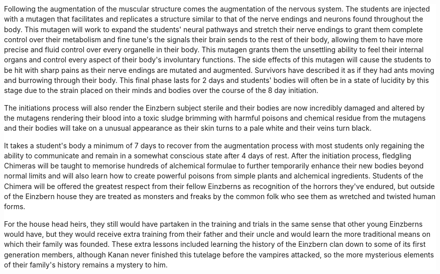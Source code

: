 Following the augmentation of the muscular structure comes the augmentation of the nervous system. The students are injected with a mutagen that facilitates and replicates a structure similar to that of the nerve endings and neurons found throughout the body. This mutagen will work to expand the students' neural pathways and stretch their nerve endings to grant them complete control over their metabolism and fine tune's the signals their brain sends to the rest of their body, allowing them to have more precise and fluid control over every organelle in their body. This mutagen grants them the unsettling ability to feel their internal organs and control every aspect of their body's involuntary functions. The side effects of this mutagen will cause the students to be hit with sharp pains as their nerve endings are mutated and augmented. Survivors have described it as if they had ants moving and burrowing through their body. This final phase lasts for 2 days and students' bodies will often be in a state of lucidity by this stage due to the strain placed on their minds and bodies over the course of the 8 day initiation.

The initiations process will also render the Einzbern subject sterile and their bodies are now incredibly damaged and altered by the mutagens rendering their blood into a toxic sludge brimming with harmful poisons and chemical residue from the mutagens and their bodies will take on a unusual appearance as their skin turns to a pale white and their veins turn black.

It takes a student's body a minimum of 7 days to recover from the augmentation process with most students only regaining the ability to communicate and remain in a somewhat conscious state after 4 days of rest. After the initiation process, fledgling Chimeras will be taught to memorise hundreds of alchemical formulae to further temporarily enhance their new bodies beyond normal limits and will also learn how to create powerful poisons from simple plants and alchemical ingredients. Students of the Chimera will be offered the greatest respect from their fellow Einzberns as recognition of the horrors they've endured, but outside of the Einzbern house they are treated as monsters and freaks by the common folk who see them as wretched and twisted human forms.

For the house head heirs, they still would have partaken in the training and trials in the same sense that other young Einzberns would have, but they would receive extra training from their father and their uncle and would learn the more traditional means on which their family was founded. These extra lessons included learning the history of the Einzbern clan down to some of its first generation members, although Kanan never finished this tutelage before the vampires attacked, so the more mysterious elements of their family's history remains a mystery to him.